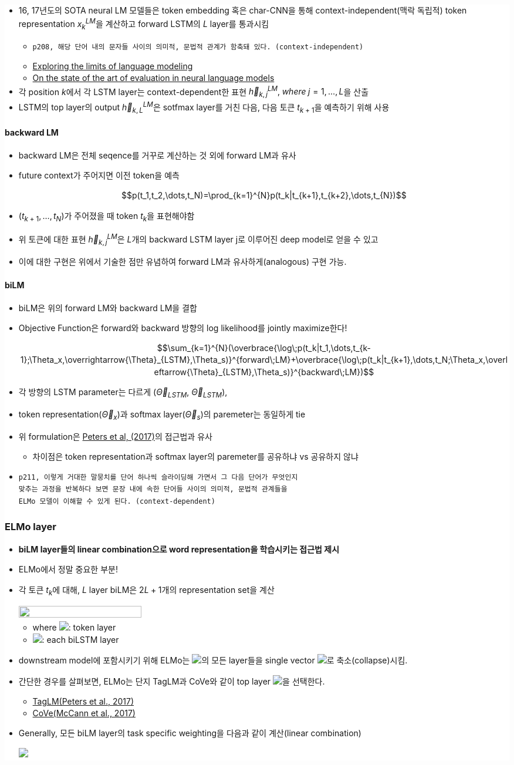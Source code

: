 - 16, 17년도의 SOTA neural LM 모델들은 token embedding 혹은 char-CNN을 통해 context-independent(맥락 독립적) token representation $x_k^{LM}$을 계산하고 forward LSTM의 $L$ layer를 통과시킴
    - ```
      p208, 해당 단어 내의 문자들 사이의 의미적, 문법적 관계가 함축돼 있다. (context-independent)
      ```
    - [Exploring the limits of language modeling](https://arxiv.org/abs/1602.02410)
    - [On the state of the art of evaluation in neural language models](https://arxiv.org/abs/1707.05589)
- 각 position $k$에서 각 LSTM layer는 context-dependent한 표현 $\overrightarrow{h}_{k,j}^{LM},\;where\;j=1,\dots,L$을 산출
- LSTM의 top layer의 output $\overrightarrow{h}_{k,L}^{LM}$은 sotfmax layer를 거친 다음, 다음 토큰 $t_{k+1}$을 예측하기 위해 사용

#### backward LM
- backward LM은 전체 seqence를 거꾸로 계산하는 것 외에 forward LM과 유사
- future context가 주어지면 이전 token을 예측

    $$p(t_1,t_2,\dots,t_N)=\prod_{k=1}^{N}p(t_k|t_{k+1},t_{k+2},\dots,t_{N})$$

- $(t_{k+1},\dots,t_N)$가 주어졌을 때 token $t_k$을 표현해야함
- 위 토큰에 대한 표현 $\overleftarrow{h}_{k,j}^{LM}$은 $L$개의 backward LSTM layer j로 이루어진 deep model로 얻을 수 있고
- 이에 대한 구현은 위에서 기술한 점만 유념하여 forward LM과 유사하게(analogous) 구현 가능.

#### biLM
- biLM은 위의 forward LM와 backward LM을 결합
- Objective Function은 forward와 backward 방향의 log likelihood를 jointly maximize한다!

    $$\sum_{k=1}^{N}(\overbrace{\log\;p(t_k|t_1,\dots,t_{k-1};\Theta_x,\overrightarrow{\Theta}_{LSTM},\Theta_s)}^{forward\;LM}+\overbrace{\log\;p(t_k|t_{k+1},\dots,t_N;\Theta_x,\overleftarrow{\Theta}_{LSTM},\Theta_s)}^{backward\;LM})$$

- 각 방향의 LSTM parameter는 다르게 ($\overrightarrow{\Theta}_{LSTM}$, $\overleftarrow{\Theta}_{LSTM}$),
- token representation($\overrightarrow{\Theta}_{x}$)과 softmax layer($\overrightarrow{\Theta}_{s}$)의 paremeter는 동일하게 tie
- 위 formulation은 [Peters et al, (2017)](https://arxiv.org/abs/1705.00108)의 접근법과 유사
    - 차이점은 token representation과 softmax layer의 paremeter를 공유하냐 vs 공유하지 않냐
- ```
  p211, 이렇게 거대한 말뭉치를 단어 하나씩 슬라이딩해 가면서 그 다음 단어가 무엇인지
  맞추는 과정을 반복하다 보면 문장 내에 속한 단어들 사이의 의미적, 문법적 관계들을
  ELMo 모델이 이해할 수 있게 된다. (context-dependent)
  ```

### ELMo layer
- **biLM layer들의 linear combination으로 word representation을 학습시키는 접근법 제시**
- ELMo에서 정말 중요한 부분!
- 각 토큰 $t_k$에 대해, $L$ layer biLM은 $2L+1$개의 representation set을 계산

    <img src="https://user-images.githubusercontent.com/37775784/76698918-4d647b80-66eb-11ea-9e93-bbe92dd80f0f.PNG" width="50%" height="50%">

    - where <img src="https://latex.codecogs.com/svg.latex?\Large&space;h_{k,0}^{LM}"/>: token layer
    - <img src="https://latex.codecogs.com/svg.latex?\Large&space;h_{k,j}^{LM}=\bigg[\overrightarrow{h_{k,j}^{LM}},\overleftarrow{h_{k,j}^{LM}}\bigg]"/>: each biLSTM layer
- downstream model에 포함시키기 위해 ELMo는 <img src="https://latex.codecogs.com/svg.latex?\Large&space;R"/>의 모든 layer들을 single vector <img src="https://latex.codecogs.com/svg.latex?\Large&space;\text{ELMo}_k=E(R_k;\Theta_e)"/>로 축소(collapse)시킴.
- 간단한 경우를 살펴보면, ELMo는 단지 TagLM과 CoVe와 같이 top layer <img src="https://latex.codecogs.com/svg.latex?\Large&space;E(R_k)=h_{k,L}^{LM}"/>을 선택한다.
    - [TagLM(Peters et al., 2017)](https://arxiv.org/abs/1705.00108)
    - [CoVe(McCann et al., 2017)](https://arxiv.org/abs/1708.00107)
- Generally, 모든 biLM layer의 task specific weighting을 다음과 같이 계산(linear combination)

    <img src="https://latex.codecogs.com/svg.latex?\Large&space;\text{ELMo}_k^{task}=E(R_k;\Theta^{task})=\gamma^{task}\sum_{j=0}^{L}s_{j}^{task}h_{k,j}^{LM}\;\cdots\;(1)"/>

  ```